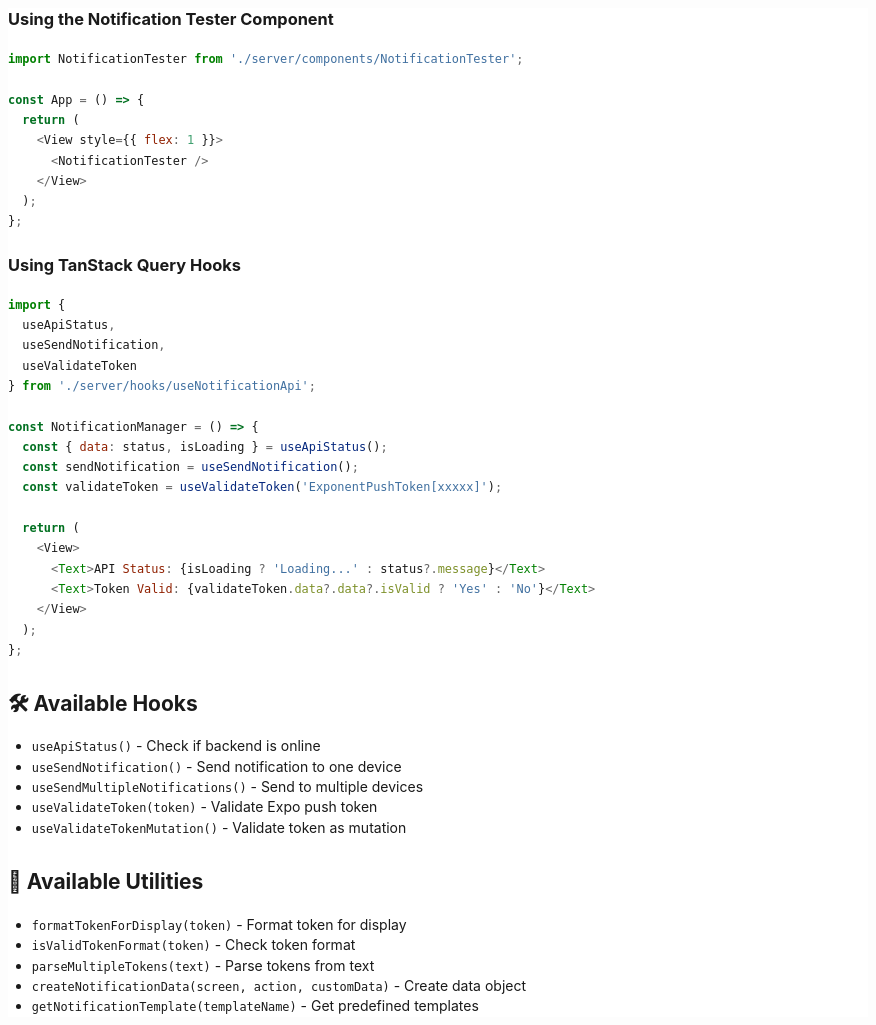 ### Using the Notification Tester Component
```javascript
import NotificationTester from './server/components/NotificationTester';

const App = () => {
  return (
    <View style={{ flex: 1 }}>
      <NotificationTester />
    </View>
  );
};
```

### Using TanStack Query Hooks
```javascript
import { 
  useApiStatus, 
  useSendNotification, 
  useValidateToken 
} from './server/hooks/useNotificationApi';

const NotificationManager = () => {
  const { data: status, isLoading } = useApiStatus();
  const sendNotification = useSendNotification();
  const validateToken = useValidateToken('ExponentPushToken[xxxxx]');

  return (
    <View>
      <Text>API Status: {isLoading ? 'Loading...' : status?.message}</Text>
      <Text>Token Valid: {validateToken.data?.data?.isValid ? 'Yes' : 'No'}</Text>
    </View>
  );
};
```

## 🛠️ Available Hooks

- `useApiStatus()` - Check if backend is online
- `useSendNotification()` - Send notification to one device
- `useSendMultipleNotifications()` - Send to multiple devices
- `useValidateToken(token)` - Validate Expo push token
- `useValidateTokenMutation()` - Validate token as mutation

## 🔧 Available Utilities

- `formatTokenForDisplay(token)` - Format token for display
- `isValidTokenFormat(token)` - Check token format
- `parseMultipleTokens(text)` - Parse tokens from text
- `createNotificationData(screen, action, customData)` - Create data object
- `getNotificationTemplate(templateName)` - Get predefined templates
